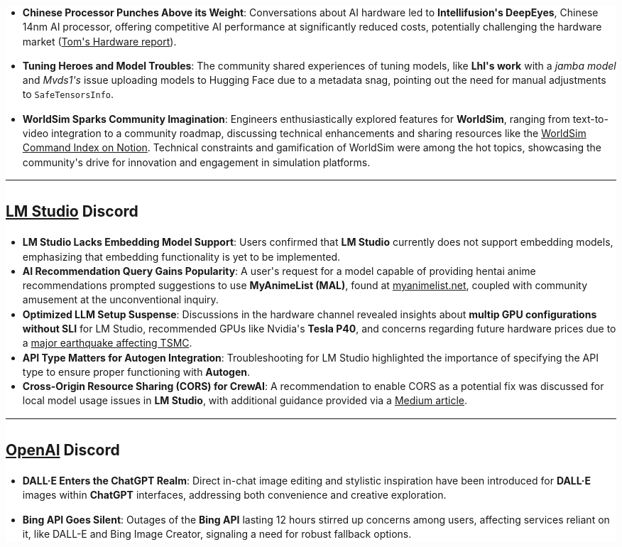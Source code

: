 - **Chinese Processor Punches Above its Weight**: Conversations about AI hardware led to **Intellifusion's DeepEyes**, Chinese 14nm AI processor, offering competitive AI performance at significantly reduced costs, potentially challenging the hardware market ([Tom's Hardware report](https://www.tomshardware.com/tech-industry/artificial-intelligence/chinese-chipmaker-launches-14nm-ai-processor-thats-90-cheaper-than-gpus)).

- **Tuning Heroes and Model Troubles**: The community shared experiences of tuning models, like **Lhl's work** with a *jamba model* and *Mvds1's* issue uploading models to Hugging Face due to a metadata snag, pointing out the need for manual adjustments to `SafeTensorsInfo`.

- **WorldSim Sparks Community Imagination**: Engineers enthusiastically explored features for **WorldSim**, ranging from text-to-video integration to a community roadmap, discussing technical enhancements and sharing resources like the [WorldSim Command Index on Notion](https://worldsim.notion.site/WorldSim-Command-Index-961c8849f61e4558949716b1dfd5f9fa?pvs=4). Technical constraints and gamification of WorldSim were among the hot topics, showcasing the community's drive for innovation and engagement in simulation platforms.



---



## [LM Studio](https://discord.com/channels/1110598183144399058) Discord

- **LM Studio Lacks Embedding Model Support**: Users confirmed that **LM Studio** currently does not support embedding models, emphasizing that embedding functionality is yet to be implemented.
- **AI Recommendation Query Gains Popularity**: A user's request for a model capable of providing hentai anime recommendations prompted suggestions to use **MyAnimeList (MAL)**, found at [myanimelist.net](https://myanimelist.net/), coupled with community amusement at the unconventional inquiry.
- **Optimized LLM Setup Suspense**: Discussions in the hardware channel revealed insights about **multip GPU configurations without SLI** for LM Studio, recommended GPUs like Nvidia's **Tesla P40**, and concerns regarding future hardware prices due to a [major earthquake affecting TSMC](https://www.bloomberg.com/news/articles/2024-04-03/tsmc-evacuates-production-lines-after-major-taiwan-quake).
- **API Type Matters for Autogen Integration**: Troubleshooting for LM Studio highlighted the importance of specifying the API type to ensure proper functioning with **Autogen**.
- **Cross-Origin Resource Sharing (CORS) for CrewAI**: A recommendation to enable CORS as a potential fix was discussed for local model usage issues in **LM Studio**, with additional guidance provided via a [Medium article](https://medium.com/@tayyibali4300/implementing-lm-studio-in-crewai-270cc577acee).



---



## [OpenAI](https://discord.com/channels/974519864045756446) Discord

- **DALL·E Enters the ChatGPT Realm**: Direct in-chat image editing and stylistic inspiration have been introduced for **DALL·E** images within **ChatGPT** interfaces, addressing both convenience and creative exploration.

- **Bing API Goes Silent**: Outages of the **Bing API** lasting 12 hours stirred up concerns among users, affecting services reliant on it, like DALL-E and Bing Image Creator, signaling a need for robust fallback options.
